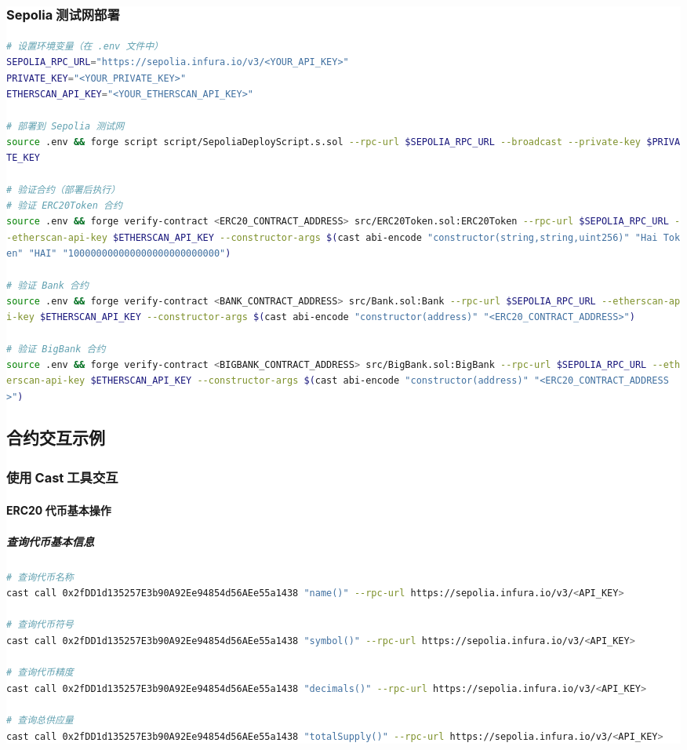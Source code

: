### Sepolia 测试网部署
```bash
# 设置环境变量（在 .env 文件中）
SEPOLIA_RPC_URL="https://sepolia.infura.io/v3/<YOUR_API_KEY>"
PRIVATE_KEY="<YOUR_PRIVATE_KEY>"
ETHERSCAN_API_KEY="<YOUR_ETHERSCAN_API_KEY>"

# 部署到 Sepolia 测试网
source .env && forge script script/SepoliaDeployScript.s.sol --rpc-url $SEPOLIA_RPC_URL --broadcast --private-key $PRIVATE_KEY

# 验证合约（部署后执行）
# 验证 ERC20Token 合约
source .env && forge verify-contract <ERC20_CONTRACT_ADDRESS> src/ERC20Token.sol:ERC20Token --rpc-url $SEPOLIA_RPC_URL --etherscan-api-key $ETHERSCAN_API_KEY --constructor-args $(cast abi-encode "constructor(string,string,uint256)" "Hai Token" "HAI" "100000000000000000000000000")

# 验证 Bank 合约
source .env && forge verify-contract <BANK_CONTRACT_ADDRESS> src/Bank.sol:Bank --rpc-url $SEPOLIA_RPC_URL --etherscan-api-key $ETHERSCAN_API_KEY --constructor-args $(cast abi-encode "constructor(address)" "<ERC20_CONTRACT_ADDRESS>")

# 验证 BigBank 合约
source .env && forge verify-contract <BIGBANK_CONTRACT_ADDRESS> src/BigBank.sol:BigBank --rpc-url $SEPOLIA_RPC_URL --etherscan-api-key $ETHERSCAN_API_KEY --constructor-args $(cast abi-encode "constructor(address)" "<ERC20_CONTRACT_ADDRESS>")
```

## 合约交互示例

### 使用 Cast 工具交互

#### ERC20 代币基本操作

##### 查询代币基本信息
```bash
# 查询代币名称
cast call 0x2fDD1d135257E3b90A92Ee94854d56AEe55a1438 "name()" --rpc-url https://sepolia.infura.io/v3/<API_KEY>

# 查询代币符号
cast call 0x2fDD1d135257E3b90A92Ee94854d56AEe55a1438 "symbol()" --rpc-url https://sepolia.infura.io/v3/<API_KEY>

# 查询代币精度
cast call 0x2fDD1d135257E3b90A92Ee94854d56AEe55a1438 "decimals()" --rpc-url https://sepolia.infura.io/v3/<API_KEY>

# 查询总供应量
cast call 0x2fDD1d135257E3b90A92Ee94854d56AEe55a1438 "totalSupply()" --rpc-url https://sepolia.infura.io/v3/<API_KEY>
```
